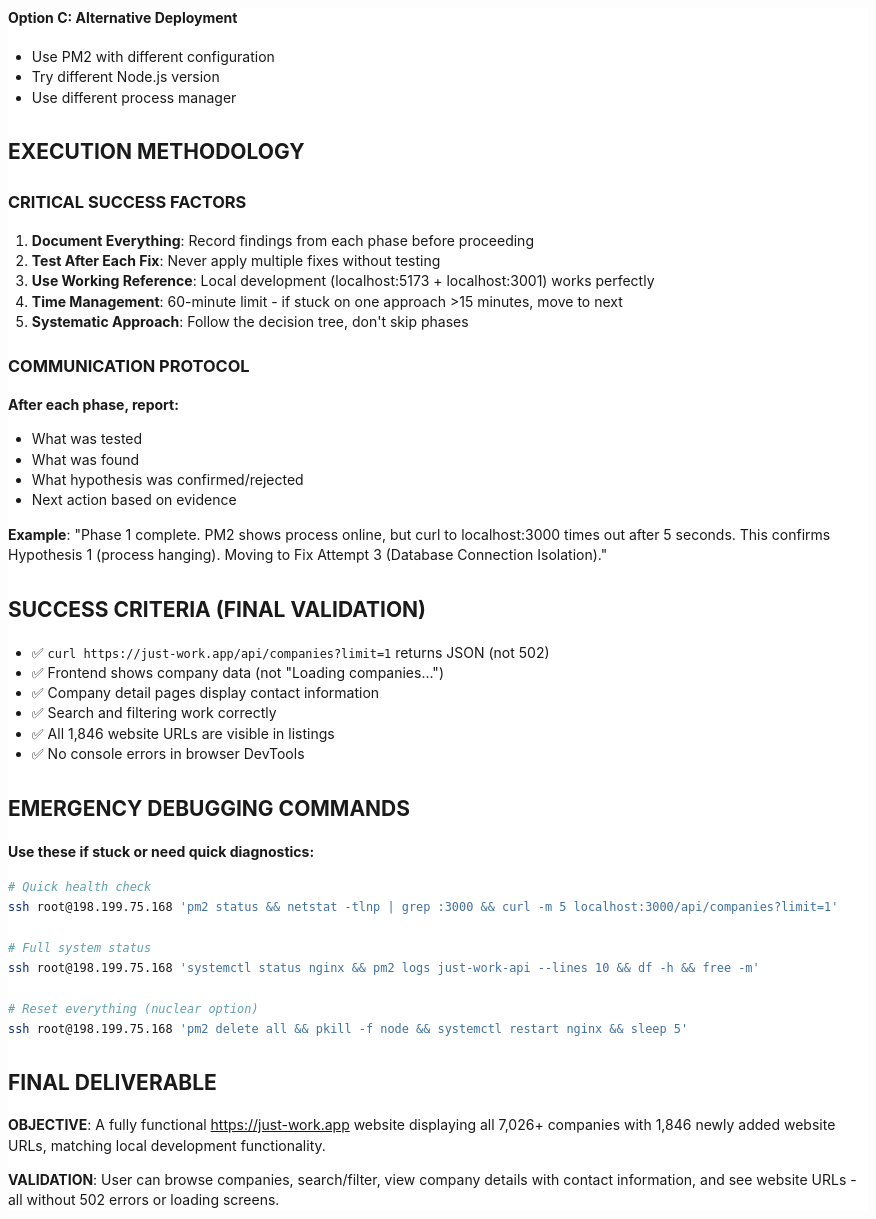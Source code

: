 #### Option C: Alternative Deployment
- Use PM2 with different configuration
- Try different Node.js version
- Use different process manager

## EXECUTION METHODOLOGY

### CRITICAL SUCCESS FACTORS
1. **Document Everything**: Record findings from each phase before proceeding
2. **Test After Each Fix**: Never apply multiple fixes without testing
3. **Use Working Reference**: Local development (localhost:5173 + localhost:3001) works perfectly
4. **Time Management**: 60-minute limit - if stuck on one approach >15 minutes, move to next
5. **Systematic Approach**: Follow the decision tree, don't skip phases

### COMMUNICATION PROTOCOL
**After each phase, report:**
- What was tested
- What was found
- What hypothesis was confirmed/rejected
- Next action based on evidence

**Example**: "Phase 1 complete. PM2 shows process online, but curl to localhost:3000 times out after 5 seconds. This confirms Hypothesis 1 (process hanging). Moving to Fix Attempt 3 (Database Connection Isolation)."

## SUCCESS CRITERIA (FINAL VALIDATION)
- ✅ `curl https://just-work.app/api/companies?limit=1` returns JSON (not 502)
- ✅ Frontend shows company data (not "Loading companies...")
- ✅ Company detail pages display contact information
- ✅ Search and filtering work correctly
- ✅ All 1,846 website URLs are visible in listings
- ✅ No console errors in browser DevTools

## EMERGENCY DEBUGGING COMMANDS
**Use these if stuck or need quick diagnostics:**
```bash
# Quick health check
ssh root@198.199.75.168 'pm2 status && netstat -tlnp | grep :3000 && curl -m 5 localhost:3000/api/companies?limit=1'

# Full system status
ssh root@198.199.75.168 'systemctl status nginx && pm2 logs just-work-api --lines 10 && df -h && free -m'

# Reset everything (nuclear option)
ssh root@198.199.75.168 'pm2 delete all && pkill -f node && systemctl restart nginx && sleep 5'
```

## FINAL DELIVERABLE
**OBJECTIVE**: A fully functional https://just-work.app website displaying all 7,026+ companies with 1,846 newly added website URLs, matching local development functionality.

**VALIDATION**: User can browse companies, search/filter, view company details with contact information, and see website URLs - all without 502 errors or loading screens.
